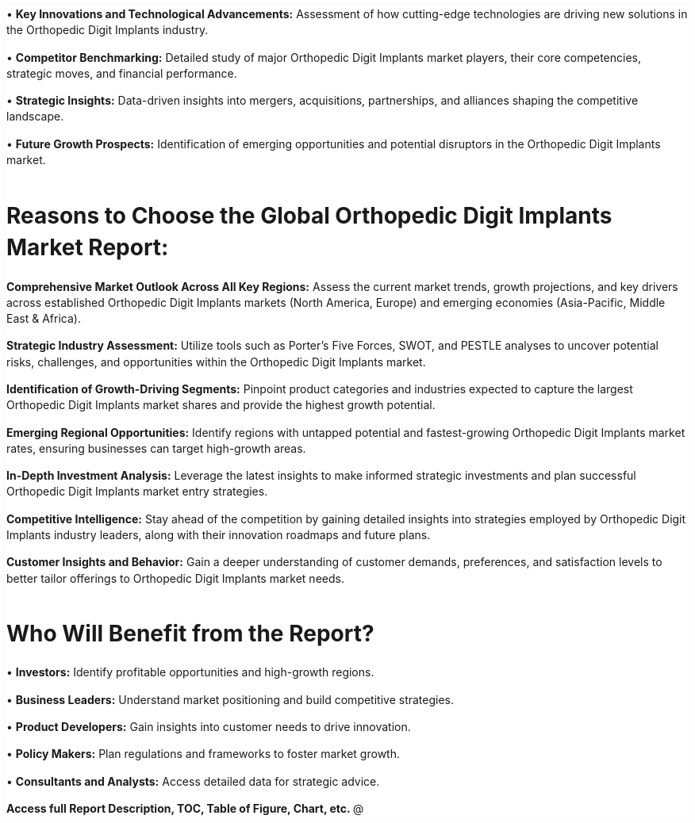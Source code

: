 • <strong>Key Innovations and Technological Advancements:</strong> Assessment of how cutting-edge technologies are driving new solutions in the Orthopedic Digit Implants industry.

• <strong>Competitor Benchmarking:</strong> Detailed study of major Orthopedic Digit Implants market players, their core competencies, strategic moves, and financial performance.

• <strong>Strategic Insights:</strong> Data-driven insights into mergers, acquisitions, partnerships, and alliances shaping the competitive landscape.

• <strong>Future Growth Prospects:</strong> Identification of emerging opportunities and potential disruptors in the Orthopedic Digit Implants market.

# <strong>Reasons to Choose the Global Orthopedic Digit Implants Market Report:</strong>

<strong>Comprehensive Market Outlook Across All Key Regions:</strong>
Assess the current market trends, growth projections, and key drivers across established Orthopedic Digit Implants markets (North America, Europe) and emerging economies (Asia-Pacific, Middle East & Africa).

<strong>Strategic Industry Assessment:</strong>
Utilize tools such as Porter’s Five Forces, SWOT, and PESTLE analyses to uncover potential risks, challenges, and opportunities within the Orthopedic Digit Implants market.

<strong>Identification of Growth-Driving Segments:</strong>
Pinpoint product categories and industries expected to capture the largest Orthopedic Digit Implants market shares and provide the highest growth potential.

<strong>Emerging Regional Opportunities:</strong>
Identify regions with untapped potential and fastest-growing Orthopedic Digit Implants market rates, ensuring businesses can target high-growth areas.

<strong>In-Depth Investment Analysis:</strong>
Leverage the latest insights to make informed strategic investments and plan successful Orthopedic Digit Implants market entry strategies.

<strong>Competitive Intelligence:</strong>
Stay ahead of the competition by gaining detailed insights into strategies employed by Orthopedic Digit Implants industry leaders, along with their innovation roadmaps and future plans.

<strong>Customer Insights and Behavior:</strong>
Gain a deeper understanding of customer demands, preferences, and satisfaction levels to better tailor offerings to Orthopedic Digit Implants market needs.

# <strong>Who Will Benefit from the Report?</strong>

• <strong>Investors:</strong> Identify profitable opportunities and high-growth regions.

• <strong>Business Leaders:</strong> Understand market positioning and build competitive strategies.

• <strong>Product Developers:</strong> Gain insights into customer needs to drive innovation.

• <strong>Policy Makers:</strong> Plan regulations and frameworks to foster market growth.

• <strong>Consultants and Analysts:</strong> Access detailed data for strategic advice.
</ul>
<strong>Access full Report Description, TOC, Table of Figure, Chart, etc. </strong>@  <a href= style=color:#0000ff;></a></font>
